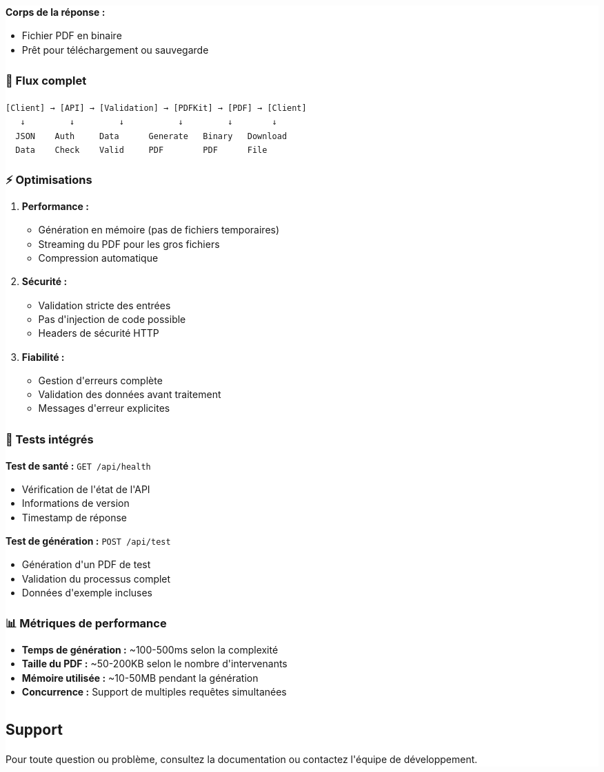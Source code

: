 **Corps de la réponse :**
- Fichier PDF en binaire
- Prêt pour téléchargement ou sauvegarde

### 🔄 Flux complet

```
[Client] → [API] → [Validation] → [PDFKit] → [PDF] → [Client]
   ↓         ↓         ↓           ↓         ↓        ↓
  JSON    Auth     Data      Generate   Binary   Download
  Data    Check    Valid     PDF        PDF      File
```

### ⚡ Optimisations

1. **Performance :**
   - Génération en mémoire (pas de fichiers temporaires)
   - Streaming du PDF pour les gros fichiers
   - Compression automatique

2. **Sécurité :**
   - Validation stricte des entrées
   - Pas d'injection de code possible
   - Headers de sécurité HTTP

3. **Fiabilité :**
   - Gestion d'erreurs complète
   - Validation des données avant traitement
   - Messages d'erreur explicites

### 🧪 Tests intégrés

**Test de santé :** `GET /api/health`
- Vérification de l'état de l'API
- Informations de version
- Timestamp de réponse

**Test de génération :** `POST /api/test`
- Génération d'un PDF de test
- Validation du processus complet
- Données d'exemple incluses

### 📊 Métriques de performance

- **Temps de génération :** ~100-500ms selon la complexité
- **Taille du PDF :** ~50-200KB selon le nombre d'intervenants
- **Mémoire utilisée :** ~10-50MB pendant la génération
- **Concurrence :** Support de multiples requêtes simultanées

## Support

Pour toute question ou problème, consultez la documentation ou contactez l'équipe de développement. 